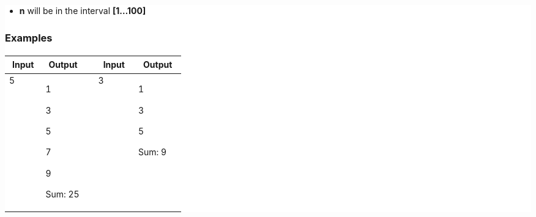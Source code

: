 - **n** will be in the interval **\[1…100\]**

### Examples

<table>
<colgroup>
<col style="width: 20%" />
<col style="width: 24%" />
<col style="width: 5%" />
<col style="width: 22%" />
<col style="width: 26%" />
</colgroup>
<thead>
<tr>
<th style="text-align: center;"><strong>Input</strong></th>
<th style="text-align: center;"><strong>Output</strong></th>
<th style="text-align: center;"></th>
<th style="text-align: center;"><strong>Input</strong></th>
<th style="text-align: center;"><strong>Output</strong></th>
</tr>
</thead>
<tbody>
<tr>
<td style="text-align: left;">5</td>
<td style="text-align: left;"><p>1</p>
<p>3</p>
<p>5</p>
<p>7</p>
<p>9</p>
<p>Sum: 25</p></td>
<td style="text-align: left;"></td>
<td style="text-align: left;">3</td>
<td style="text-align: left;"><p>1</p>
<p>3</p>
<p>5</p>
<p>Sum: 9</p></td>
</tr>
</tbody>
</table>
